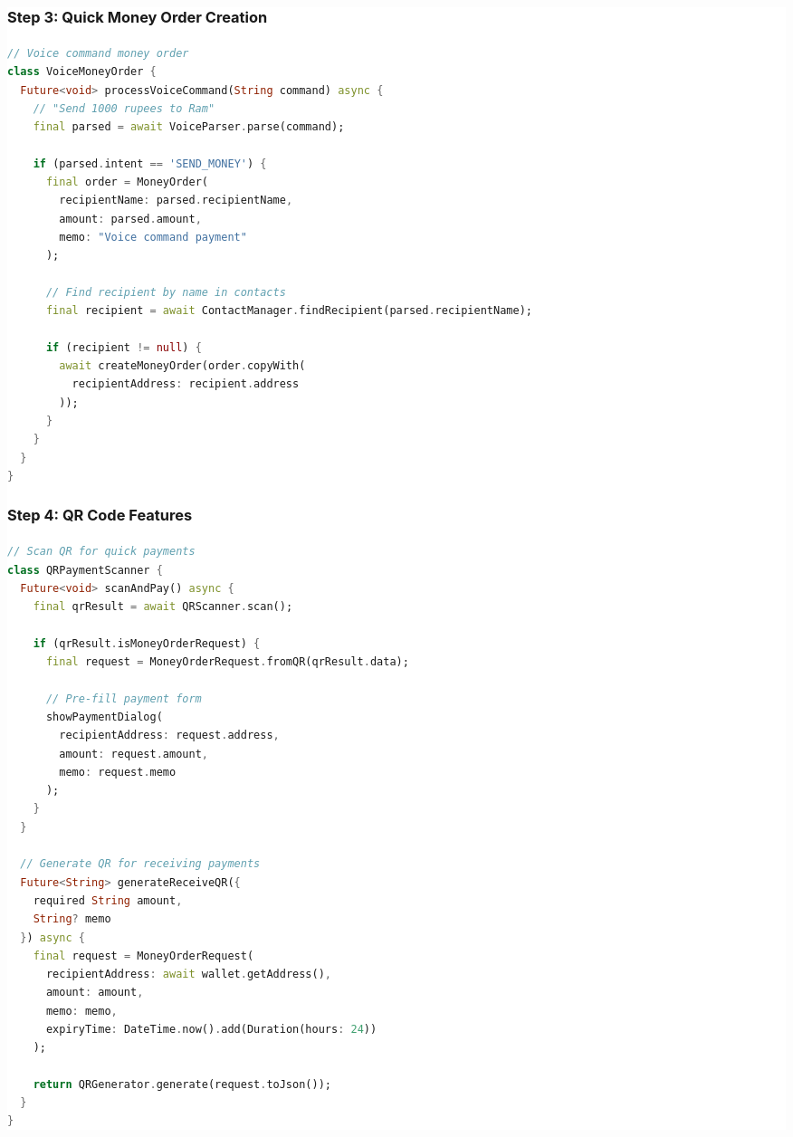 ### Step 3: Quick Money Order Creation

```dart
// Voice command money order
class VoiceMoneyOrder {
  Future<void> processVoiceCommand(String command) async {
    // "Send 1000 rupees to Ram"
    final parsed = await VoiceParser.parse(command);
    
    if (parsed.intent == 'SEND_MONEY') {
      final order = MoneyOrder(
        recipientName: parsed.recipientName,
        amount: parsed.amount,
        memo: "Voice command payment"
      );
      
      // Find recipient by name in contacts
      final recipient = await ContactManager.findRecipient(parsed.recipientName);
      
      if (recipient != null) {
        await createMoneyOrder(order.copyWith(
          recipientAddress: recipient.address
        ));
      }
    }
  }
}
```

### Step 4: QR Code Features

```dart
// Scan QR for quick payments
class QRPaymentScanner {
  Future<void> scanAndPay() async {
    final qrResult = await QRScanner.scan();
    
    if (qrResult.isMoneyOrderRequest) {
      final request = MoneyOrderRequest.fromQR(qrResult.data);
      
      // Pre-fill payment form
      showPaymentDialog(
        recipientAddress: request.address,
        amount: request.amount,
        memo: request.memo
      );
    }
  }
  
  // Generate QR for receiving payments
  Future<String> generateReceiveQR({
    required String amount,
    String? memo
  }) async {
    final request = MoneyOrderRequest(
      recipientAddress: await wallet.getAddress(),
      amount: amount,
      memo: memo,
      expiryTime: DateTime.now().add(Duration(hours: 24))
    );
    
    return QRGenerator.generate(request.toJson());
  }
}
```